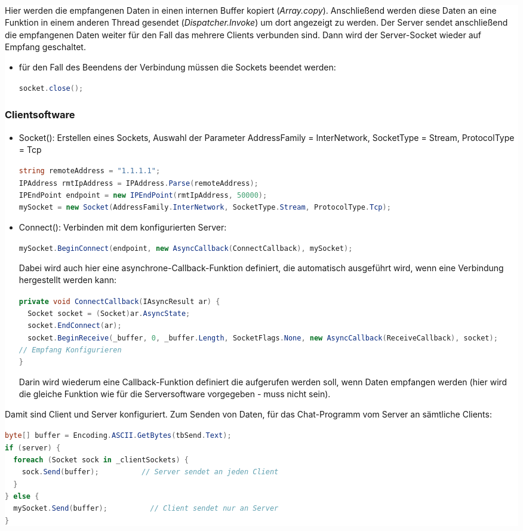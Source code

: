   ```c#
  ```

  Hier werden die empfangenen Daten in einen internen Buffer kopiert (*Array.copy*).  Anschließend werden diese Daten an eine Funktion in einem anderen Thread gesendet (*Dispatcher.Invoke*) um dort angezeigt zu werden. Der Server sendet anschließend die empfangenen Daten weiter für den Fall das mehrere Clients verbunden sind. Dann wird der Server-Socket wieder auf Empfang geschaltet.

- für den Fall des Beendens der Verbindung müssen die Sockets beendet werden:

  ```c#
  socket.close();
  ```

### Clientsoftware

- Socket(): Erstellen eines Sockets, Auswahl der Parameter AddressFamily = InterNetwork, SocketType = Stream, ProtocolType = Tcp

  ```c#
  string remoteAddress = "1.1.1.1";
  IPAddress rmtIpAddress = IPAddress.Parse(remoteAddress);
  IPEndPoint endpoint = new IPEndPoint(rmtIpAddress, 50000);
  mySocket = new Socket(AddressFamily.InterNetwork, SocketType.Stream, ProtocolType.Tcp);
  ```

- Connect(): Verbinden mit dem konfigurierten Server:

  ```c#
  mySocket.BeginConnect(endpoint, new AsyncCallback(ConnectCallback), mySocket);
  ```

  Dabei wird auch hier eine asynchrone-Callback-Funktion definiert, die automatisch ausgeführt wird, wenn eine Verbindung hergestellt werden kann:

  ```c#
  private void ConnectCallback(IAsyncResult ar) {
    Socket socket = (Socket)ar.AsyncState;
    socket.EndConnect(ar);
    socket.BeginReceive(_buffer, 0, _buffer.Length, SocketFlags.None, new AsyncCallback(ReceiveCallback), socket);      // Empfang Konfigurieren
  }
  ```

  Darin wird wiederum eine Callback-Funktion definiert die aufgerufen werden soll, wenn Daten empfangen werden (hier wird die gleiche Funktion wie für die Serversoftware vorgegeben - muss nicht sein).

Damit sind Client und Server konfiguriert. Zum Senden von Daten, für das Chat-Programm vom Server an sämtliche Clients:

```c#
byte[] buffer = Encoding.ASCII.GetBytes(tbSend.Text);
if (server) {
  foreach (Socket sock in _clientSockets) {
    sock.Send(buffer);          // Server sendet an jeden Client
  }
} else {
  mySocket.Send(buffer);          // Client sendet nur an Server
}
```
